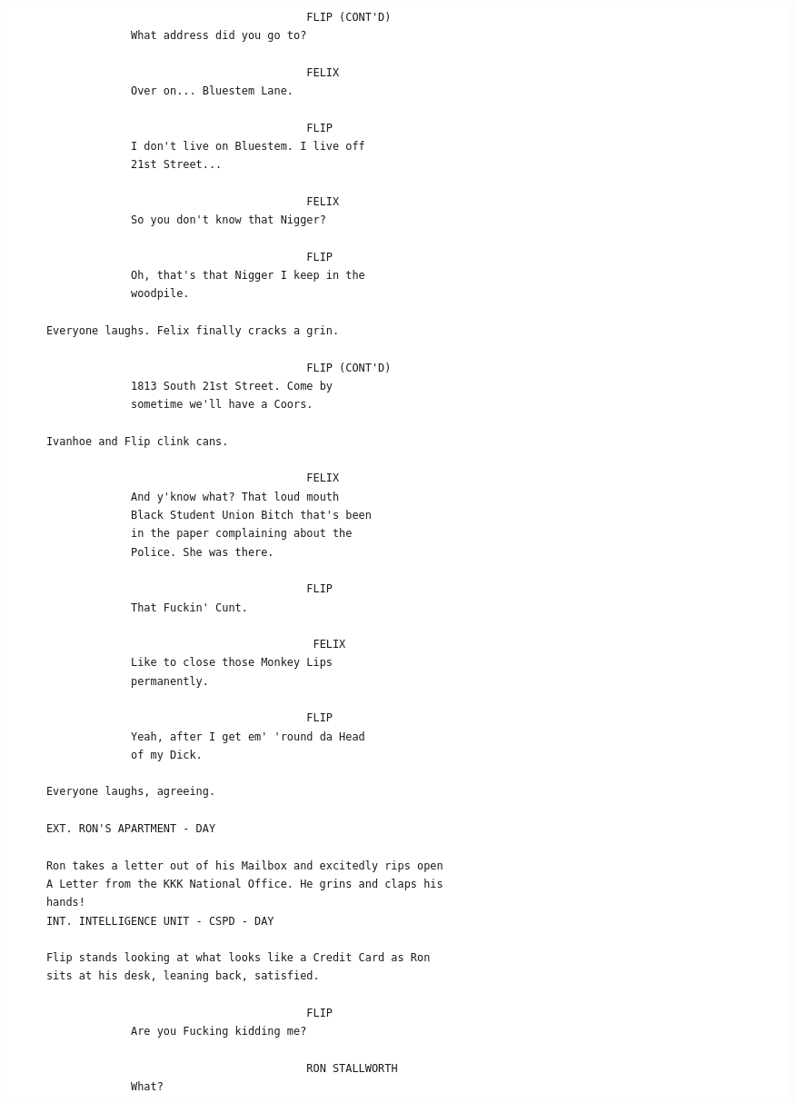                                                   FLIP (CONT'D)
                       What address did you go to?
                         
                                                  FELIX
                       Over on... Bluestem Lane.
                         
                                                  FLIP
                       I don't live on Bluestem. I live off
                       21st Street...
                         
                                                  FELIX
                       So you don't know that Nigger?
                         
                                                  FLIP
                       Oh, that's that Nigger I keep in the
                       woodpile.
                         
          Everyone laughs. Felix finally cracks a grin.
                         
                                                  FLIP (CONT'D)
                       1813 South 21st Street. Come by
                       sometime we'll have a Coors.
                         
          Ivanhoe and Flip clink cans.
                         
                                                  FELIX
                       And y'know what? That loud mouth
                       Black Student Union Bitch that's been
                       in the paper complaining about the
                       Police. She was there.
                         
                                                  FLIP
                       That Fuckin' Cunt.
                         
                                                   FELIX
                       Like to close those Monkey Lips
                       permanently.
                         
                                                  FLIP
                       Yeah, after I get em' 'round da Head
                       of my Dick.
                         
          Everyone laughs, agreeing.
                         
          EXT. RON'S APARTMENT - DAY
                         
          Ron takes a letter out of his Mailbox and excitedly rips open
          A Letter from the KKK National Office. He grins and claps his
          hands!
          INT. INTELLIGENCE UNIT - CSPD - DAY
                         
          Flip stands looking at what looks like a Credit Card as Ron
          sits at his desk, leaning back, satisfied.
                         
                                                  FLIP
                       Are you Fucking kidding me?
                         
                                                  RON STALLWORTH
                       What?
                         